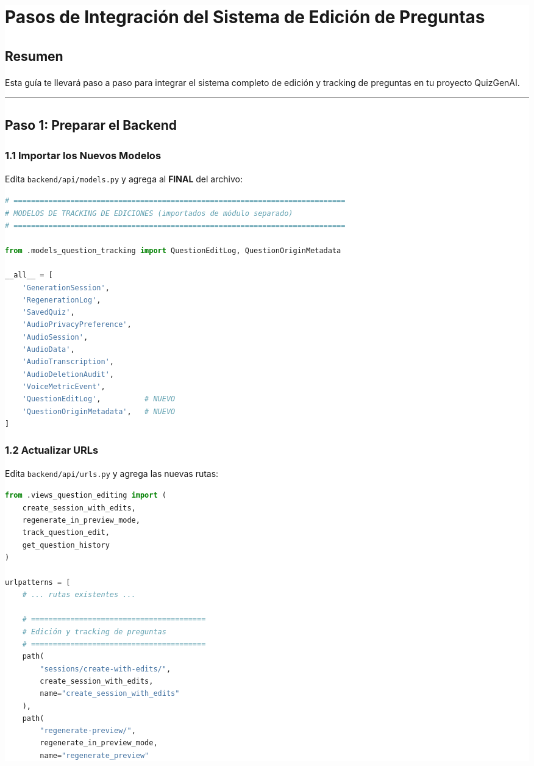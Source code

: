 # Pasos de Integración del Sistema de Edición de Preguntas

## Resumen
Esta guía te llevará paso a paso para integrar el sistema completo de edición y tracking de preguntas en tu proyecto QuizGenAI.

---

## Paso 1: Preparar el Backend

### 1.1 Importar los Nuevos Modelos

Edita `backend/api/models.py` y agrega al **FINAL** del archivo:

```python
# ============================================================================
# MODELOS DE TRACKING DE EDICIONES (importados de módulo separado)
# ============================================================================

from .models_question_tracking import QuestionEditLog, QuestionOriginMetadata

__all__ = [
    'GenerationSession',
    'RegenerationLog',
    'SavedQuiz',
    'AudioPrivacyPreference',
    'AudioSession',
    'AudioData',
    'AudioTranscription',
    'AudioDeletionAudit',
    'VoiceMetricEvent',
    'QuestionEditLog',          # NUEVO
    'QuestionOriginMetadata',   # NUEVO
]
```

### 1.2 Actualizar URLs

Edita `backend/api/urls.py` y agrega las nuevas rutas:

```python
from .views_question_editing import (
    create_session_with_edits,
    regenerate_in_preview_mode,
    track_question_edit,
    get_question_history
)

urlpatterns = [
    # ... rutas existentes ...

    # ========================================
    # Edición y tracking de preguntas
    # ========================================
    path(
        "sessions/create-with-edits/",
        create_session_with_edits,
        name="create_session_with_edits"
    ),
    path(
        "regenerate-preview/",
        regenerate_in_preview_mode,
        name="regenerate_preview"
```